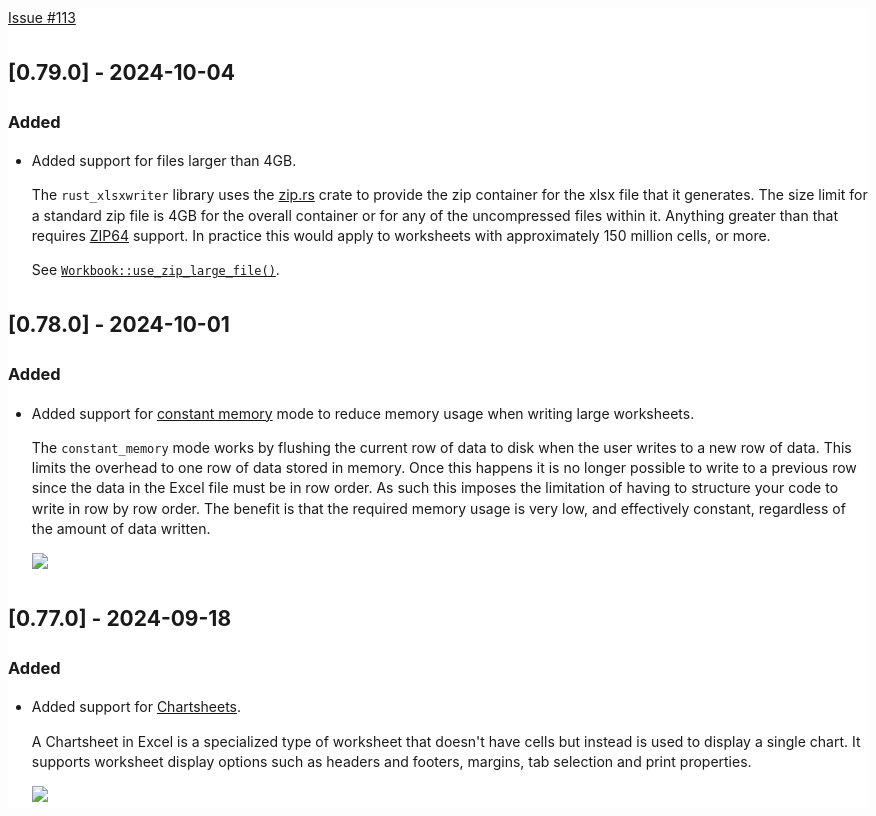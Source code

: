   [Issue #113]

  [Issue #113]: https://github.com/jmcnamara/rust_xlsxwriter/issues/113



## [0.79.0] - 2024-10-04

### Added

- Added support for files larger than 4GB.

  The `rust_xlsxwriter` library uses the [zip.rs] crate to provide the zip
  container for the xlsx file that it generates. The size limit for a standard
  zip file is 4GB for the overall container or for any of the uncompressed files
  within it.  Anything greater than that requires [ZIP64] support. In practice
  this would apply to worksheets with approximately 150 million cells, or more.

  See [`Workbook::use_zip_large_file()`].

  [`Workbook::use_zip_large_file()`]: https://docs.rs/rust_xlsxwriter/latest/rust_xlsxwriter/workbook/struct.Workbook.html#method.use_zip_large_file

  [zip.rs]: https://crates.io/crates/zip/2.2.0
  [ZIP64]: https://en.wikipedia.org/wiki/ZIP_(file_format)#ZIP64


## [0.78.0] - 2024-10-01

### Added

- Added support for [constant memory] mode to reduce memory usage when writing
  large worksheets.

  The `constant_memory` mode works by flushing the current row of data to disk
  when the user writes to a new row of data. This limits the overhead to one row
  of data stored in memory. Once this happens it is no longer possible to write
  to a previous row since the data in the Excel file must be in row order. As
  such this imposes the limitation of having to structure your code to write in
  row by row order. The benefit is that the required memory usage is very low,
  and effectively constant, regardless of the amount of data written.

  <img src="https://rustxlsxwriter.github.io/images/performance_memory1.png">

  [constant memory]: https://docs.rs/rust_xlsxwriter/latest/rust_xlsxwriter/performance/index.html#constant-memory-mode



## [0.77.0] - 2024-09-18

### Added

- Added support for [Chartsheets].

  A Chartsheet in Excel is a specialized type of worksheet that doesn't have
  cells but instead is used to display a single chart. It supports worksheet
  display options such as headers and footers, margins, tab selection and
  print properties.

  <img src="https://rustxlsxwriter.github.io/images/chartsheet.png">

  [Chartsheets]: https://docs.rs/rust_xlsxwriter/latest/rust_xlsxwriter/worksheet/index.html#chartsheets


  [Grouping and outlining data]: https://docs.rs/rust_xlsxwriter/latest/rust_xlsxwriter/worksheet/index.html#grouping-and-outlining-data
  [`Worksheet::ignore_error()`]: https://docs.rs/rust_xlsxwriter/latest/rust_xlsxwriter/worksheet/struct.Worksheet.html#method.ignore_error
  [`Worksheet::ignore_error_range()`]: https://docs.rs/rust_xlsxwriter/latest/rust_xlsxwriter/worksheet/struct.Worksheet.html#method.ignore_error_range
  [`Worksheet::insert_background_image()`]: https://docs.rs/rust_xlsxwriter/latest/rust_xlsxwriter/worksheet/struct.Worksheet.html#method.insert_background_image
  [a new feature added to Excel]: https://techcommunity.microsoft.com/blog/excelblog/introducing-checkboxes-in-excel/4173561
  [`Worksheet::insert_checkbox()`]: https://docs.rs/rust_xlsxwriter/latest/rust_xlsxwriter/worksheet/struct.Worksheet.html#method.insert_checkbox
  [`Worksheet::set_nan_value()`]: https://docs.rs/rust_xlsxwriter/latest/rust_xlsxwriter/worksheet/struct.Worksheet.html#method.set_nan_value
  [`Worksheet::set_infinity_value()`]: https://docs.rs/rust_xlsxwriter/latest/rust_xlsxwriter/worksheet/struct.Worksheet.html#method.set_infinity_value
  [`Worksheet::set_neg_infinity_value()`]: https://docs.rs/rust_xlsxwriter/latest/rust_xlsxwriter/worksheet/struct.Worksheet.html#method.set_neg_infinity_value
  [`Decimal`]: https://docs.rs/rust_decimal/latest/rust_decimal/struct.Decimal.html
  [Request #127]: https://github.com/jmcnamara/rust_xlsxwriter/issues/127
  [`rust_decimal`]: https://docs.rs/rust_decimal/latest/rust_decimal
  [`Worksheet::autofit_to_max_width()`]: https://docs.rs/rust_xlsxwriter/latest/rust_xlsxwriter/worksheet/struct.Worksheet.html#method.autofit_to_max_width
  [Issue #120]: https://github.com/jmcnamara/rust_xlsxwriter/issues/120
  [Issue #117]: https://github.com/jmcnamara/rust_xlsxwriter/issues/117
  [`IntoFilterData`]: https://docs.rs/rust_xlsxwriter/latest/rust_xlsxwriter/trait.IntoFilterData.html
  [Request #115]: https://github.com/jmcnamara/rust_xlsxwriter/issues/115
  [Issue #114]: https://github.com/jmcnamara/rust_xlsxwriter/issues/114
  [`Worksheet::insert_chart_with_offset()`]: https://docs.rs/rust_xlsxwriter/latest/rust_xlsxwriter/worksheet/struct.Worksheet.html#method.insert_chart_with_offset
  [`Worksheet::set_cell_format()`]: https://docs.rs/rust_xlsxwriter/latest/rust_xlsxwriter/worksheet/struct.Worksheet.html#method.set_cell_format
  [`Worksheet::set_range_format()`]: https://docs.rs/rust_xlsxwriter/latest/rust_xlsxwriter/worksheet/struct.Worksheet.html#method.set_range_format
  [`Worksheet::write_with_format()`]: https://docs.rs/rust_xlsxwriter/latest/rust_xlsxwriter/worksheet/struct.Worksheet.html#method.write_with_format
  [`Worksheet::set_range_format_with_border()`]: https://docs.rs/rust_xlsxwriter/latest/rust_xlsxwriter/worksheet/struct.Worksheet.html#method.set_range_format_with_border
  [`Worksheet::hide_unused_rows()`]: https://docs.rs/rust_xlsxwriter/latest/rust_xlsxwriter/worksheet/struct.Worksheet.html#method.hide_unused_rows
  [`Worksheet::set_default_row_height()`]: https://docs.rs/rust_xlsxwriter/latest/rust_xlsxwriter/worksheet/struct.Worksheet.html#method.set_default_row_height
   [`ChartLayout`]: https://docs.rs/rust_xlsxwriter/latest/rust_xlsxwriter/chart/struct.ChartLayout.html
   [`ChartSeries::set_secondary_axis()`]: https://docs.rs/rust_xlsxwriter/latest/rust_xlsxwriter/chart/struct.ChartSeries.html#method.set_secondary_axis
  [`worksheet::set_screen_gridlines()`]: https://docs.rs/rust_xlsxwriter/latest/rust_xlsxwriter/worksheet/struct.Worksheet.html#method.set_screen_gridlines
  [Working with Workbooks]: https://docs.rs/rust_xlsxwriter/latest/rust_xlsxwriter/workbook/index.html
  [Working with Worksheets]: https://docs.rs/rust_xlsxwriter/latest/rust_xlsxwriter/worksheet/index.html
  [Working with Sparklines]: https://docs.rs/rust_xlsxwriter/latest/rust_xlsxwriter/sparkline/index.html
  [`worksheet::embed_image()`]: https://docs.rs/rust_xlsxwriter/latest/rust_xlsxwriter/worksheet/struct.Worksheet.html#method.embed_image
  [`worksheet::embed_image_with_format()`]: https://docs.rs/rust_xlsxwriter/latest/rust_xlsxwriter/worksheet/struct.Worksheet.html#method.embed_image_with_format
  [Embedded Images]: https://docs.rs/rust_xlsxwriter/latest/rust_xlsxwriter/cookbook/index.html#insert-images-embedding-an-image-in-a-cell
  [Feature Request #83]: https://github.com/jmcnamara/rust_xlsxwriter/issues/83
  [Feature Request #85]: https://github.com/jmcnamara/rust_xlsxwriter/issues/85
  [`Format`]: https://docs.rs/rust_xlsxwriter/latest/rust_xlsxwriter/struct.Format.html
[`Worksheet::get_serialize_dimensions()`]: https://docs.rs/rust_xlsxwriter/latest/rust_xlsxwriter/worksheet/struct.Worksheet.html#method.get_serialize_dimensions
[`Worksheet::get_serialize_column_dimensions()`]: https://docs.rs/rust_xlsxwriter/latest/rust_xlsxwriter/worksheet/struct.Worksheet.html#method.get_serialize_column_dimensions
[`SerializeFieldOptions::set_table()`]: https://docs.rs/rust_xlsxwriter/latest/rust_xlsxwriter/serializer/struct.SerializeFieldOptions.html#method.set_table
  [Feature Request #66]: https://github.com/jmcnamara/rust_xlsxwriter/issues/66
  [Controlling Excel output via `XlsxSerialize` and struct attributes]: https://docs.rs/rust_xlsxwriter/latest/rust_xlsxwriter/serializer/index.html#controlling-excel-output-via-xlsxserialize-and-struct-attributes
  [Feature Request #72]: https://github.com/jmcnamara/rust_xlsxwriter/issues/72
[Feature Request #63]: https://github.com/jmcnamara/rust_xlsxwriter/issues/63
[Feature Request #64]: https://github.com/jmcnamara/rust_xlsxwriter/issues/64
[Setting serialization headers]: https://docs.rs/rust_xlsxwriter/latest/rust_xlsxwriter/serializer/index.html#setting-serialization-headers
[`CustomSerializeField`]: https://docs.rs/rust_xlsxwriter/latest/rust_xlsxwriter/serializer/struct.CustomSerializeField.html
[Feature Request #62]: https://github.com/jmcnamara/rust_xlsxwriter/issues/62
[`serialize_chrono_option_naive_to_excel()`]: https://docs.rs/rust_xlsxwriter/latest/rust_xlsxwriter/utility/fn.serialize_chrono_option_naive_to_excel.html
  [Working with Serde - Serializing dates and times]: https://docs.rs/rust_xlsxwriter/latest/rust_xlsxwriter/serializer/index.html#serializing-dates-and-times
  [Working with Serde]: https://docs.rs/rust_xlsxwriter/latest/rust_xlsxwriter/serializer/index.html#working-with-serde
[Feature Request #59]: https://github.com/jmcnamara/rust_xlsxwriter/issues/59
[Working with Conditional Formats]: https://docs.rs/rust_xlsxwriter/latest/rust_xlsxwriter/conditional_format/index.html
[`ChartDataTable`]: https://docs.rs/rust_xlsxwriter/latest/rust_xlsxwriter/chart/struct.ChartDataTable.html
[`Chart::set_data_table()`]: https://docs.rs/rust_xlsxwriter/latest/rust_xlsxwriter/chart/struct.Chart.html#method.set_data_table
[`ChartAxis::set_crossing()`]: https://docs.rs/rust_xlsxwriter/latest/rust_xlsxwriter/chart/struct.ChartAxis.html#method.set_crossing
[`ChartAxis::set_label_alignment()`]: https://docs.rs/rust_xlsxwriter/latest/rust_xlsxwriter/chart/struct.ChartAxis.html#method.set_label_alignment
[`ChartAxis::set_display_unit_type()`]: https://docs.rs/rust_xlsxwriter/latest/rust_xlsxwriter/chart/struct.ChartAxis.html#method.set_display_unit_type
[`ChartSeries::set_smooth()`]: https://docs.rs/rust_xlsxwriter/latest/rust_xlsxwriter/chart/struct.ChartSeries.html#method.set_smooth
[`Chart::set_drop_lines()`]: https://docs.rs/rust_xlsxwriter/latest/rust_xlsxwriter/chart/struct.Chart.html#method.set_drop_lines
[`Chart::set_up_down_bars()`]: https://docs.rs/rust_xlsxwriter/latest/rust_xlsxwriter/chart/struct.Chart.html#method.set_up_down_bars
[`Chart::set_high_low_lines()`]: https://docs.rs/rust_xlsxwriter/latest/rust_xlsxwriter/chart/struct.Chart.html#method.set_high_low_lines
[`ChartAxis::set_date_axis()`]: https://docs.rs/rust_xlsxwriter/latest/rust_xlsxwriter/chart/struct.ChartAxis.html#method.set_date_axis
[`ChartAxis::set_text_axis()`]: https://docs.rs/rust_xlsxwriter/latest/rust_xlsxwriter/chart/struct.ChartAxis.html#method.set_text_axis
[`ChartAxis::set_automatic_axis()`]: https://docs.rs/rust_xlsxwriter/latest/rust_xlsxwriter/chart/struct.ChartAxis.html#method.set_automatic_axis
[`ChartAxis::set_min_date()`]: https://docs.rs/rust_xlsxwriter/latest/rust_xlsxwriter/chart/struct.ChartAxis.html#method.set_min_date
[`ChartAxis::set_max_date()`]: https://docs.rs/rust_xlsxwriter/latest/rust_xlsxwriter/chart/struct.ChartAxis.html#method.set_max_date
[`Worksheet::write_row_with_format()`]: https://docs.rs/rust_xlsxwriter/latest/rust_xlsxwriter/worksheet/struct.Worksheet.html#method.write_row_with_format
[`Worksheet::write_column_with_format()`]: https://docs.rs/rust_xlsxwriter/latest/rust_xlsxwriter/worksheet/struct.Worksheet.html#method.write_column_with_format
[Stock Chart]: https://docs.rs/rust_xlsxwriter/latest/rust_xlsxwriter/cookbook/index.html#chart-stock-excel-stock-chart-example
[`ChartErrorBars`]: https://docs.rs/rust_xlsxwriter/latest/rust_xlsxwriter/chart/struct.ChartErrorBars.html
[GitHub Issue #55]: https://github.com/jmcnamara/rust_xlsxwriter/issues/55
[`ChartGradientFill`]: https://docs.rs/rust_xlsxwriter/latest/rust_xlsxwriter/chart/struct.ChartGradientFill.html
[`ChartTrendline::set_label_font`]: https://docs.rs/rust_xlsxwriter/latest/rust_xlsxwriter/chart/struct.ChartTrendline.html#method.set_label_font
[`ChartTrendline::set_label_format`]: https://docs.rs/rust_xlsxwriter/latest/rust_xlsxwriter/chart/struct.ChartTrendline.html#method.set_label_format
[`ChartTrendline`]: https://docs.rs/rust_xlsxwriter/latest/rust_xlsxwriter/chart/struct.ChartTrendline.html
[`Worksheet::set_very_hidden()`]: https://docs.rs/rust_xlsxwriter/latest/rust_xlsxwriter/worksheet/struct.Worksheet.html#method.set_very_hidden
[future functions]: https://docs.rs/rust_xlsxwriter/latest/rust_xlsxwriter/struct.Formula.html#formulas-added-in-excel-2010-and-later
[`Chart::show_hidden_data()`]: https://docs.rs/rust_xlsxwriter/latest/rust_xlsxwriter/chart/struct.Chart.html#method.show_hidden_data
[`Chart::show_empty_cells_as()`]: https://docs.rs/rust_xlsxwriter/latest/rust_xlsxwriter/chart/struct.Chart.html#method.show_empty_cells_as
[`Chart::show_na_as_empty_cell()`]: https://docs.rs/rust_xlsxwriter/latest/rust_xlsxwriter/chart/struct.Chart.html#method.show_na_as_empty_cell
[`TableFunction`]: https://docs.rs/rust_xlsxwriter/latest/rust_xlsxwriter/enum.TableFunction.html
[rust_xlsx_wasm_example]: https://github.com/Clipi-12/rust_xlsx_wasm_example
[`Workbook::save_to_writer()`]: https://docs.rs/rust_xlsxwriter/latest/rust_xlsxwriter/workbook/struct.Workbook.html#method.save_to_writer
  [`polars_excel_writer`]: https://crates.io/crates/polars_excel_writer
[GitHub Issue #51]: https://github.com/jmcnamara/rust_xlsxwriter/issues/51
[`TableColumn::set_format()`]: https://docs.rs/rust_xlsxwriter/latest/rust_xlsxwriter/struct.TableColumn.html#method.set_format
[`TableColumn::set_header_format()`]: https://docs.rs/rust_xlsxwriter/latest/rust_xlsxwriter/struct.TableColumn.html#method.set_header_format
[`cell_range()`]: https://docs.rs/rust_xlsxwriter/latest/rust_xlsxwriter/utility/fn.cell_range.html
[`row_col_to_cell()`]: https://docs.rs/rust_xlsxwriter/latest/rust_xlsxwriter/utility/fn.row_col_to_cell.html
[`cell_range_absolute()`]: https://docs.rs/rust_xlsxwriter/latest/rust_xlsxwriter/utility/fn.cell_range_absolute.html
[`column_number_to_name()`]: https://docs.rs/rust_xlsxwriter/latest/rust_xlsxwriter/utility/fn.column_number_to_name.html
[`column_name_to_number()`]: https://docs.rs/rust_xlsxwriter/latest/rust_xlsxwriter/utility/fn.column_name_to_number.html
[`row_col_to_cell_absolute()`]: https://docs.rs/rust_xlsxwriter/latest/rust_xlsxwriter/utility/fn.row_col_to_cell_absolute.html
[GitHub Issue #45]: https://github.com/jmcnamara/rust_xlsxwriter/issues/45
[GitHub Issue #47]: https://github.com/jmcnamara/rust_xlsxwriter/issues/47
[Tutorial]: https://docs.rs/rust_xlsxwriter/latest/rust_xlsxwriter/tutorial/index.html
[Cookbook]: https://docs.rs/rust_xlsxwriter/latest/rust_xlsxwriter/cookbook/index.html
[`write_datetime()`]: https://docs.rs/rust_xlsxwriter/latest/rust_xlsxwriter/worksheet/struct.Worksheet.html#method.write_datetime
[`write_datetime_with_format()`]: https://docs.rs/rust_xlsxwriter/latest/rust_xlsxwriter/worksheet/struct.Worksheet.html#method.write_datetime_with_format
[`Chrono`]: https://docs.rs/chrono/latest/chrono
[`ExcelDateTime`]: https://docs.rs/rust_xlsxwriter/latest/rust_xlsxwriter/struct.ExcelDateTime.html
[`IntoExcelDateTime`]: https://docs.rs/rust_xlsxwriter/latest/rust_xlsxwriter/trait.IntoExcelDateTime.html
[`Worksheet::write_datetime()`]: https://docs.rs/rust_xlsxwriter/latest/rust_xlsxwriter/worksheet/struct.Worksheet.html#method.write_datetime
[`Table`]: https://docs.rs/rust_xlsxwriter/latest/rust_xlsxwriter/struct.Table.html
[`Worksheet::add_table()`]: https://docs.rs/rust_xlsxwriter/latest/rust_xlsxwriter/worksheet/struct.Worksheet.html#method.add_table
[`Url`]: https://docs.rs/rust_xlsxwriter/latest/rust_xlsxwriter/struct.Url.html
[`Color`]: https://docs.rs/rust_xlsxwriter/latest/rust_xlsxwriter/enum.Color.html
[`Formula`]: https://docs.rs/rust_xlsxwriter/latest/rust_xlsxwriter/struct.Formula.html
[Feature Request #16]: https://github.com/jmcnamara/rust_xlsxwriter/issues/16
[`Worksheet::write()`]: https://docs.rs/rust_xlsxwriter/latest/rust_xlsxwriter/worksheet/struct.Worksheet.html#method.write
[`Worksheet::write_row()`]: https://docs.rs/rust_xlsxwriter/latest/rust_xlsxwriter/worksheet/struct.Worksheet.html#method.write_row
[`Worksheet::write_column()`]: https://docs.rs/rust_xlsxwriter/latest/rust_xlsxwriter/worksheet/struct.Worksheet.html#method.write_column
[`Worksheet::write_row_matrix()`]: https://docs.rs/rust_xlsxwriter/latest/rust_xlsxwriter/worksheet/struct.Worksheet.html#method.write_row_matrix
[`Worksheet::write_column_matrix()`]: https://docs.rs/rust_xlsxwriter/latest/rust_xlsxwriter/worksheet/struct.Worksheet.html#method.write_column_matrix
[`ChartAxis::set_hidden()`]: https://docs.rs/rust_xlsxwriter/latest/rust_xlsxwriter/chart/struct.ChartAxis.html#method.set_hidden
[`ChartAxis::set_label_interval()`]: https://docs.rs/rust_xlsxwriter/latest/rust_xlsxwriter/chart/struct.ChartAxis.html#method.set_label_interval
[`ChartAxis::set_label_position()`]: https://docs.rs/rust_xlsxwriter/latest/rust_xlsxwriter/chart/struct.ChartAxis.html#method.set_label_position
[`ChartAxis::set_log_base()`]: https://docs.rs/rust_xlsxwriter/latest/rust_xlsxwriter/chart/struct.ChartAxis.html#method.set_log_base
[`ChartAxis::set_major_gridlines()`]: https://docs.rs/rust_xlsxwriter/latest/rust_xlsxwriter/chart/struct.ChartAxis.html#method.set_major_gridlines
[`ChartAxis::set_major_gridlines_line()`]: https://docs.rs/rust_xlsxwriter/latest/rust_xlsxwriter/chart/struct.ChartAxis.html#method.set_major_gridlines_line
[`ChartAxis::set_major_tick_type()`]: https://docs.rs/rust_xlsxwriter/latest/rust_xlsxwriter/chart/struct.ChartAxis.html#method.set_major_tick_type
[`ChartAxis::set_major_unit()`]: https://docs.rs/rust_xlsxwriter/latest/rust_xlsxwriter/chart/struct.ChartAxis.html#method.set_major_unit
[`ChartAxis::set_max()`]: https://docs.rs/rust_xlsxwriter/latest/rust_xlsxwriter/chart/struct.ChartAxis.html#method.set_max
[`ChartAxis::set_min()`]: https://docs.rs/rust_xlsxwriter/latest/rust_xlsxwriter/chart/struct.ChartAxis.html#method.set_min
[`ChartAxis::set_minor_gridlines()`]: https://docs.rs/rust_xlsxwriter/latest/rust_xlsxwriter/chart/struct.ChartAxis.html#method.set_minor_gridlines
[`ChartAxis::set_minor_gridlines_line()`]: https://docs.rs/rust_xlsxwriter/latest/rust_xlsxwriter/chart/struct.ChartAxis.html#method.set_minor_gridlines_line
[`ChartAxis::set_minor_tick_type()`]: https://docs.rs/rust_xlsxwriter/latest/rust_xlsxwriter/chart/struct.ChartAxis.html#method.set_minor_tick_type
[`ChartAxis::set_minor_unit()`]: https://docs.rs/rust_xlsxwriter/latest/rust_xlsxwriter/chart/struct.ChartAxis.html#method.set_minor_unit
[`ChartAxis::set_position_between_ticks()`]: https://docs.rs/rust_xlsxwriter/latest/rust_xlsxwriter/chart/struct.ChartAxis.html#method.set_position_between_ticks
[`ChartAxis::set_reverse()`]: https://docs.rs/rust_xlsxwriter/latest/rust_xlsxwriter/chart/struct.ChartAxis.html#method.set_reverse
[`ChartAxis::set_tick_interval()`]: https://docs.rs/rust_xlsxwriter/latest/rust_xlsxwriter/chart/struct.ChartAxis.html#method.set_tick_interval
[`ChartSeries::set_invert_if_negative()`]: https://docs.rs/rust_xlsxwriter/latest/rust_xlsxwriter/chart/struct.ChartSeries.html#method.set_invert_if_negative
[`ChartSeries::set_invert_if_negative_color()`]: https://docs.rs/rust_xlsxwriter/latest/rust_xlsxwriter/chart/struct.ChartSeries.html#method.set_invert_if_negative_color
[`ChartFont`]: https://docs.rs/rust_xlsxwriter/latest/rust_xlsxwriter/chart/struct.ChartFont.html
[`Worksheet::write()`]: https://docs.rs/rust_xlsxwriter/latest/rust_xlsxwriter/worksheet/struct.Worksheet.html#method.write_string
[`Worksheet::write_string()`]: https://docs.rs/rust_xlsxwriter/latest/rust_xlsxwriter/worksheet/struct.Worksheet.html#method.write_string
[GitHub Feature Request #35]: https://github.com/jmcnamara/rust_xlsxwriter/issues/35
[GitHub Issue #29]: https://github.com/jmcnamara/rust_xlsxwriter/issues/29
[GitHub Issue #30]: https://github.com/jmcnamara/rust_xlsxwriter/issues/30
[`ChartDataLabel`]: https://docs.rs/rust_xlsxwriter/latest/rust_xlsxwriter/chart/struct.ChartDataLabel.html
[`Chart::series.set_data_label()`]: https://docs.rs/rust_xlsxwriter/latest/rust_xlsxwriter/chart/struct.ChartSeries.html#method.set_data_label
[`Chart::series.set_custom_data_labels()`]: https://docs.rs/rust_xlsxwriter/latest/rust_xlsxwriter/chart/struct.ChartSeries.html#method.set_custom_data_labels
[GitHub Issue #23]: https://github.com/jmcnamara/rust_xlsxwriter/issues/23
[Performance]: https://rustxlsxwriter.github.io/performance.html
[Pie Chart]: https://rustxlsxwriter.github.io/examples/pie_chart.html
[`ChartPoint`]: https://docs.rs/rust_xlsxwriter/latest/rust_xlsxwriter/chart/struct.ChartPoint.html
[`ChartMarker`]: https://docs.rs/rust_xlsxwriter/latest/rust_xlsxwriter/chart/struct.ChartMarker.html
[`Chart::set_rotation()`]: https://docs.rs/rust_xlsxwriter/latest/rust_xlsxwriter/chart/struct.Chart.html#method.set_rotation
[`Chart::set_hole_size()`]: https://docs.rs/rust_xlsxwriter/latest/rust_xlsxwriter/chart/struct.Chart.html#method.set_hole_size
[`ChartFormat`]: https://docs.rs/rust_xlsxwriter/latest/rust_xlsxwriter/chart/struct.ChartFormat.html
[Chart Fill Pattern]: https://rustxlsxwriter.github.io/examples/chart_pattern.html
[insert_image_to_fit]: https://rustxlsxwriter.github.io/examples/insert_image_to_fit.html
[`Chart::series.set_gap()`]: https://docs.rs/rust_xlsxwriter/latest/rust_xlsxwriter/chart/struct.ChartSeries.html#method.set_gap
[`Chart::series.set_overlap()`]: https://docs.rs/rust_xlsxwriter/latest/rust_xlsxwriter/chart/struct.ChartSeries.html#method.set_overlap
[`Worksheet::insert_image_fit_to_cell()`]: https://docs.rs/rust_xlsxwriter/latest/rust_xlsxwriter/worksheet/struct.Worksheet.html#method.insert_image_fit_to_cell
[`ChartLegend`]: https://docs.rs/rust_xlsxwriter/latest/rust_xlsxwriter/chart/struct.ChartLegend.html
[`Chart`]: https://docs.rs/rust_xlsxwriter/latest/rust_xlsxwriter/chart/struct.Chart.html
[Chart Examples]: https://rustxlsxwriter.github.io/examples/simple_chart.html
[`IntoExcelData`]: https://docs.rs/rust_xlsxwriter/latest/rust_xlsxwriter/worksheet/trait.IntoExcelData.html
[`Worksheet::write()`]: https://docs.rs/rust_xlsxwriter/latest/rust_xlsxwriter/worksheet/struct.Worksheet.html#method.write
[Writing Generic data]: https://rustxlsxwriter.github.io/examples/generic_write.html
[`Worksheet::insert_chart()`]: https://docs.rs/rust_xlsxwriter/latest/rust_xlsxwriter/worksheet/struct.Worksheet.html#method.insert_chart
[`FilterCondition`]: https://docs.rs/rust_xlsxwriter/latest/rust_xlsxwriter/struct.FilterCondition.html
[Working with Autofilters]: https://rustxlsxwriter.github.io/formulas/autofilters.html
[`Worksheet::autofilter()`]: https://docs.rs/rust_xlsxwriter/latest/rust_xlsxwriter/worksheet/struct.Worksheet.html#method.autofilter
[`Worksheet::filter_column()`]: https://docs.rs/rust_xlsxwriter/latest/rust_xlsxwriter/worksheet/struct.Worksheet.html#method.filter_column
[ObjectMovement]: https://docs.rs/rust_xlsxwriter/latest/rust_xlsxwriter/enum.ObjectMovement.html
[`Worksheet::set_row_hidden()`]: https://docs.rs/rust_xlsxwriter/latest/rust_xlsxwriter/worksheet/struct.Worksheet.html#method.set_row_hidden
[`Worksheet::set_column_hidden()`]: https://docs.rs/rust_xlsxwriter/latest/rust_xlsxwriter/worksheet/struct.Worksheet.html#method.set_column_hidden
[`Worksheet::set_selection()`]: https://docs.rs/rust_xlsxwriter/latest/rust_xlsxwriter/worksheet/struct.Worksheet.html#method.set_selection
[`Worksheet::set_page_breaks()`]: https://docs.rs/rust_xlsxwriter/latest/rust_xlsxwriter/worksheet/struct.Worksheet.html#method.set_page_breaks
[`Worksheet::set_top_left_cell()`]: https://docs.rs/rust_xlsxwriter/latest/rust_xlsxwriter/worksheet/struct.Worksheet.html#method.set_top_left_cell
[Worksheet protection]:  https://rustxlsxwriter.github.io/worksheet/protection.html
[`Worksheet::protect()`]: https://docs.rs/rust_xlsxwriter/latest/rust_xlsxwriter/worksheet/struct.Worksheet.html#method.protect
[`Worksheet::protect_with_options()`]: https://docs.rs/rust_xlsxwriter/latest/rust_xlsxwriter/worksheet/struct.Worksheet.html#method.protect_with_options
[`Workbook::read_only_recommended()`]: https://docs.rs/rust_xlsxwriter/latest/rust_xlsxwriter/workbook/struct.Workbook.html#method.read_only_recommended
[`Worksheet::protect_with_password()`]: https://docs.rs/rust_xlsxwriter/latest/rust_xlsxwriter/worksheet/struct.Worksheet.html#method.protect_with_password
[`DocProperties`]: https://docs.rs/rust_xlsxwriter/latest/rust_xlsxwriter/struct.DocProperties.html
[`workbook::set_properties()`]: https://docs.rs/rust_xlsxwriter/latest/rust_xlsxwriter/workbook/struct.Workbook.html#method.set_properties
[`Worksheet::write_datetime()`]: https://docs.rs/rust_xlsxwriter/latest/rust_xlsxwriter/worksheet/struct.Worksheet.html#method.write_datetime
[Adding Autofilters]: https://rustxlsxwriter.github.io/examples/autofilter.html
[Using defined names]: https://rustxlsxwriter.github.io/examples/defined_names.html
[`Worksheet::autofilter()`]: https://docs.rs/rust_xlsxwriter/latest/rust_xlsxwriter/worksheet/struct.Worksheet.html#method.autofilter
[`Workbook::define_name()`]: https://docs.rs/rust_xlsxwriter/latest/rust_xlsxwriter/workbook/struct.Workbook.html#method.define_name
[Rich strings example]: https://rustxlsxwriter.github.io/examples/rich_strings.html
[`Worksheet::write_rich_string_with_format()`]: https://docs.rs/rust_xlsxwriter/latest/rust_xlsxwriter/worksheet/struct.Worksheet.html#method.write_rich_string_with_format
[`Worksheet::write_rich_string()`]: https://docs.rs/rust_xlsxwriter/latest/rust_xlsxwriter/worksheet/struct.Worksheet.html#method.write_rich_string
[Headers and Footers]: https://rustxlsxwriter.github.io/examples/headers.html
[Adding a watermark]: https://rustxlsxwriter.github.io/examples/watermark.html
[`Worksheet::set_footer_image()`]: https://docs.rs/rust_xlsxwriter/latest/rust_xlsxwriter/worksheet/struct.Worksheet.html#method.set_footer_image
[`Worksheet::set_header_image()`]: https://docs.rs/rust_xlsxwriter/latest/rust_xlsxwriter/worksheet/struct.Worksheet.html#method.set_header_image
[`Image::set_alt_text()`]: https://docs.rs/rust_xlsxwriter/latest/rust_xlsxwriter/struct.Image.html#method.set_alt_text
[`Image::set_decorative()`]: https://docs.rs/rust_xlsxwriter/latest/rust_xlsxwriter/struct.Image.html#method.set_decorative
[`Image::new_from_buffer()`]: https://docs.rs/rust_xlsxwriter/latest/rust_xlsxwriter/struct.Image.html#method.new_from_buffer
[`Image`]: https://docs.rs/rust_xlsxwriter/latest/rust_xlsxwriter/struct.Format.html
[PR #15]: https://github.com/jmcnamara/rust_xlsxwriter/pull/15
[images example]: https://rustxlsxwriter.github.io/examples/images.html
[`Worksheet::insert_image()`]: https://docs.rs/rust_xlsxwriter/latest/rust_xlsxwriter/worksheet/struct.Worksheet.html#method.insert_image
[`Worksheet::insert_image_with_offset()`]: https://docs.rs/rust_xlsxwriter/latest/rust_xlsxwriter/worksheet/struct.Worksheet.html#method.insert_image_with_offset
[hyperlinks example]: https://rustxlsxwriter.github.io/examples/hyperlinks.html
[`Worksheet::write_url()`]: https://docs.rs/rust_xlsxwriter/latest/rust_xlsxwriter/worksheet/struct.Worksheet.html#method.write_url
[`Worksheet::write_url_with_text()`]: https://docs.rs/rust_xlsxwriter/latest/rust_xlsxwriter/worksheet/struct.Worksheet.html#method.write_url_with_text
[`Worksheet::write_url_with_format()`]: https://docs.rs/rust_xlsxwriter/latest/rust_xlsxwriter/worksheet/struct.Worksheet.html#method.write_url_with_format
[`Color`]: https://docs.rs/rust_xlsxwriter/latest/rust_xlsxwriter/enum.Color.html
[Working with Colors]: https://rustxlsxwriter.github.io/colors/intro.html
[`Worksheet::merge_range()`]: https://docs.rs/rust_xlsxwriter/latest/rust_xlsxwriter/worksheet/struct.Worksheet.html#method.merge_range
[`Worksheet::set_active()`]: https://docs.rs/rust_xlsxwriter/latest/rust_xlsxwriter/worksheet/struct.Worksheet.html#method.set_active
[`Worksheet::set_hidden()`]: https://docs.rs/rust_xlsxwriter/latest/rust_xlsxwriter/worksheet/struct.Worksheet.html#method.set_hidden
[`Worksheet::set_selected()`]: https://docs.rs/rust_xlsxwriter/latest/rust_xlsxwriter/worksheet/struct.Worksheet.html#method.set_selected
[`Worksheet::set_tab_color()`]: https://docs.rs/rust_xlsxwriter/latest/rust_xlsxwriter/worksheet/struct.Worksheet.html#method.set_tab_color
[`Worksheet::set_first_tab()`]: https://docs.rs/rust_xlsxwriter/latest/rust_xlsxwriter/worksheet/struct.Worksheet.html#method.set_first_tab
[Working with worksheet tabs]: https://rustxlsxwriter.github.io/worksheet/tabs.html
[app_panes]: https://rustxlsxwriter.github.io/examples/panes.html
[app_autofit]: https://rustxlsxwriter.github.io/examples/autofit.html
[`Worksheet::autofit()`]: https://docs.rs/rust_xlsxwriter/latest/rust_xlsxwriter/worksheet/struct.Worksheet.html#method.autofit
[`Worksheet::set_freeze_panes()`]: https://docs.rs/rust_xlsxwriter/latest/rust_xlsxwriter/worksheet/struct.Worksheet.html#method.set_freeze_panes
[`Workbook::new()`]: https://docs.rs/rust_xlsxwriter/latest/rust_xlsxwriter/workbook/struct.Workbook.html#method.new
[`Worksheet::new()`]: https://docs.rs/rust_xlsxwriter/latest/rust_xlsxwriter/worksheet/struct.Worksheet.html#method.new
[`Workbook::save()`]: https://docs.rs/rust_xlsxwriter/latest/rust_xlsxwriter/workbook/struct.Workbook.html#method.save
[Creating Worksheets]: https://rustxlsxwriter.github.io/worksheet/create.html
[`Workbook::worksheets_mut()`]: https://docs.rs/rust_xlsxwriter/latest/rust_xlsxwriter/workbook/struct.Workbook.html#method.worksheets_mut
[`Workbook::push_worksheet()`]: https://docs.rs/rust_xlsxwriter/latest/rust_xlsxwriter/workbook/struct.Workbook.html#method.push_worksheet
[`Workbook::worksheet_from_name()`]: https://docs.rs/rust_xlsxwriter/latest/rust_xlsxwriter/workbook/struct.Workbook.html#method.worksheet_from_name
[`Workbook::worksheet_from_index()`]: https://docs.rs/rust_xlsxwriter/latest/rust_xlsxwriter/workbook/struct.Workbook.html#method.worksheet_from_index
[`Worksheet::set_portrait()`]: https://docs.rs/rust_xlsxwriter/latest/rust_xlsxwriter/worksheet/struct.Worksheet.html#method.set_portrait
[`Worksheet::set_landscape()`]: https://docs.rs/rust_xlsxwriter/latest/rust_xlsxwriter/worksheet/struct.Worksheet.html#method.set_landscape
[`Worksheet::set_print_scale()`]: https://docs.rs/rust_xlsxwriter/latest/rust_xlsxwriter/worksheet/struct.Worksheet.html#method.set_print_scale
[`Worksheet::set_print_fit_to_pages()`]: https://docs.rs/rust_xlsxwriter/latest/rust_xlsxwriter/worksheet/struct.Worksheet.html#method.set_print_fit_to_pages
[`Worksheet::set_print_first_page_number()`]: https://docs.rs/rust_xlsxwriter/latest/rust_xlsxwriter/worksheet/struct.Worksheet.html#method.set_print_first_page_number
[`Worksheet::set_margins()`]: https://docs.rs/rust_xlsxwriter/latest/rust_xlsxwriter/worksheet/struct.Worksheet.html#method.set_margins
[`Worksheet::set_print_center_horizontally()`]: https://docs.rs/rust_xlsxwriter/latest/rust_xlsxwriter/worksheet/struct.Worksheet.html#method.set_print_center_horizontally
[`Worksheet::set_print_center_vertically()`]: https://docs.rs/rust_xlsxwriter/latest/rust_xlsxwriter/worksheet/struct.Worksheet.html#method.set_print_center_vertically
[`Worksheet::set_header()`]: https://docs.rs/rust_xlsxwriter/latest/rust_xlsxwriter/worksheet/struct.Worksheet.html#method.set_header
[`Worksheet::set_footer()`]: https://docs.rs/rust_xlsxwriter/latest/rust_xlsxwriter/worksheet/struct.Worksheet.html#method.set_footer
[`Worksheet::set_header_footer_scale_with_doc()`]: https://docs.rs/rust_xlsxwriter/latest/rust_xlsxwriter/worksheet/struct.Worksheet.html#method.set_header_footer_scale_with_doc
[`Worksheet::set_header_footer_align_with_page()`]: https://docs.rs/rust_xlsxwriter/latest/rust_xlsxwriter/worksheet/struct.Worksheet.html#method.set_header_footer_align_with_page
[`Worksheet::set_print_area()`]: https://docs.rs/rust_xlsxwriter/latest/rust_xlsxwriter/worksheet/struct.Worksheet.html#method.set_print_area
[`Worksheet::set_repeat_rows()`]: https://docs.rs/rust_xlsxwriter/latest/rust_xlsxwriter/worksheet/struct.Worksheet.html#method.set_repeat_rows
[`Worksheet::set_repeat_columns()`]: https://docs.rs/rust_xlsxwriter/latest/rust_xlsxwriter/worksheet/struct.Worksheet.html#method.set_repeat_columns
[`Worksheet::set_print_gridlines()`]: https://docs.rs/rust_xlsxwriter/latest/rust_xlsxwriter/worksheet/struct.Worksheet.html#method.set_print_gridlines
[`Worksheet::set_print_black_and_white()`]: https://docs.rs/rust_xlsxwriter/latest/rust_xlsxwriter/worksheet/struct.Worksheet.html#method.set_print_black_and_white
[`Worksheet::set_print_draft()`]: https://docs.rs/rust_xlsxwriter/latest/rust_xlsxwriter/worksheet/struct.Worksheet.html#method.set_print_draft
[`Worksheet::set_print_headings()`]: https://docs.rs/rust_xlsxwriter/latest/rust_xlsxwriter/worksheet/struct.Worksheet.html#method.set_print_headings
[`Worksheet::set_page_order()`]: https://docs.rs/rust_xlsxwriter/latest/rust_xlsxwriter/worksheet/struct.Worksheet.html#method.set_page_order
[GitHub Issue #6]: https://github.com/jmcnamara/rust_xlsxwriter/issues/6
[`Worksheet::set_header()`]: https://docs.rs/rust_xlsxwriter/latest/rust_xlsxwriter/worksheet/struct.Worksheet.html#method.set_header
[`Worksheet::set_footer()`]: https://docs.rs/rust_xlsxwriter/latest/rust_xlsxwriter/worksheet/struct.Worksheet.html#method.set_footer
[`Worksheet::set_margins()`]: https://docs.rs/rust_xlsxwriter/latest/rust_xlsxwriter/worksheet/struct.Worksheet.html#method.set_margins
[Adding Headers and Footers]: https://rustxlsxwriter.github.io/worksheet/headers.html
[`Worksheet::set_zoom()`]: https://docs.rs/rust_xlsxwriter/latest/rust_xlsxwriter/worksheet/struct.Worksheet.html#method.set_zoom
[`Worksheet::set_paper_size()`]: https://docs.rs/rust_xlsxwriter/latest/rust_xlsxwriter/worksheet/struct.Worksheet.html#method.set_paper_size
[`Worksheet::set_page_order()`]: https://docs.rs/rust_xlsxwriter/latest/rust_xlsxwriter/worksheet/struct.Worksheet.html#method.set_page_order
[`Worksheet::set_landscape()`]: https://docs.rs/rust_xlsxwriter/latest/rust_xlsxwriter/worksheet/struct.Worksheet.html#method.set_landscape
[`Worksheet::set_view_page_layout()`]: https://docs.rs/rust_xlsxwriter/latest/rust_xlsxwriter/worksheet/struct.Worksheet.html#method.set_view_page_layout
[`Worksheet::set_view_page_break_preview()`]: https://docs.rs/rust_xlsxwriter/latest/rust_xlsxwriter/worksheet/struct.Worksheet.html#method.set_view_page_break_preview
[`Worksheet::write_array()`]: https://docs.rs/rust_xlsxwriter/latest/rust_xlsxwriter/worksheet/struct.Worksheet.html#method.write_array_formula
[`Worksheet::write_dynamic_array_formula_with_format()`]: https://docs.rs/rust_xlsxwriter/latest/rust_xlsxwriter/worksheet/struct.Worksheet.html#method.write_dynamic_array_formula
[Dynamic Array support]: https://rustxlsxwriter.github.io/formulas/dynamic_arrays.html
[`Worksheet::write_boolean_with_format()`]: https://docs.rs/rust_xlsxwriter/latest/rust_xlsxwriter/worksheet/struct.Worksheet.html#method.write_boolean